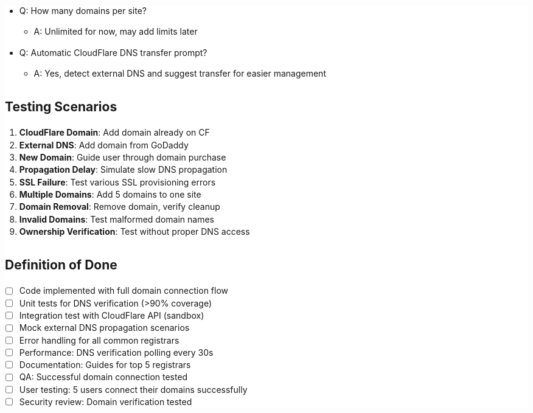 - Q: How many domains per site?
  - A: Unlimited for now, may add limits later

- Q: Automatic CloudFlare DNS transfer prompt?
  - A: Yes, detect external DNS and suggest transfer for easier management

## Testing Scenarios

1. **CloudFlare Domain**: Add domain already on CF
2. **External DNS**: Add domain from GoDaddy
3. **New Domain**: Guide user through domain purchase
4. **Propagation Delay**: Simulate slow DNS propagation
5. **SSL Failure**: Test various SSL provisioning errors
6. **Multiple Domains**: Add 5 domains to one site
7. **Domain Removal**: Remove domain, verify cleanup
8. **Invalid Domains**: Test malformed domain names
9. **Ownership Verification**: Test without proper DNS access

## Definition of Done

- [ ] Code implemented with full domain connection flow
- [ ] Unit tests for DNS verification (>90% coverage)
- [ ] Integration test with CloudFlare API (sandbox)
- [ ] Mock external DNS propagation scenarios
- [ ] Error handling for all common registrars
- [ ] Performance: DNS verification polling every 30s
- [ ] Documentation: Guides for top 5 registrars
- [ ] QA: Successful domain connection tested
- [ ] User testing: 5 users connect their domains successfully
- [ ] Security review: Domain verification tested
